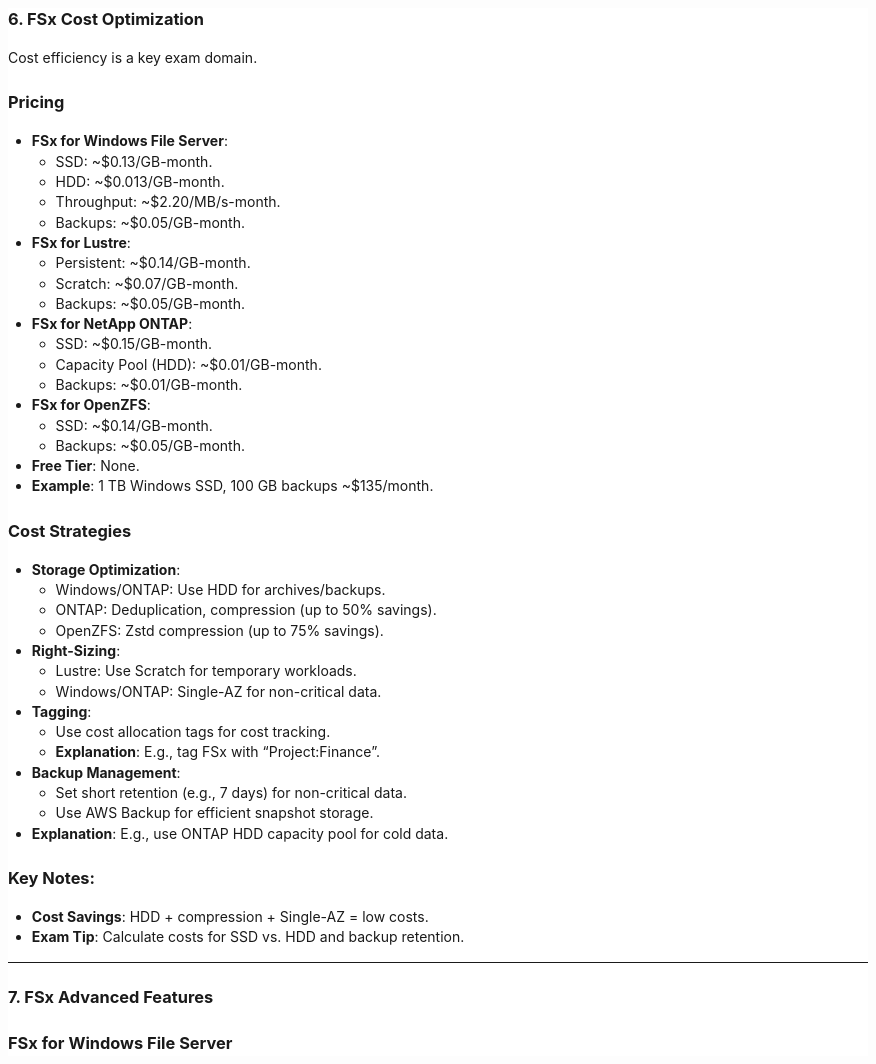 ### **6. FSx Cost Optimization**

Cost efficiency is a key exam domain.

### **Pricing**

- **FSx for Windows File Server**:
    - SSD: ~$0.13/GB-month.
    - HDD: ~$0.013/GB-month.
    - Throughput: ~$2.20/MB/s-month.
    - Backups: ~$0.05/GB-month.
- **FSx for Lustre**:
    - Persistent: ~$0.14/GB-month.
    - Scratch: ~$0.07/GB-month.
    - Backups: ~$0.05/GB-month.
- **FSx for NetApp ONTAP**:
    - SSD: ~$0.15/GB-month.
    - Capacity Pool (HDD): ~$0.01/GB-month.
    - Backups: ~$0.01/GB-month.
- **FSx for OpenZFS**:
    - SSD: ~$0.14/GB-month.
    - Backups: ~$0.05/GB-month.
- **Free Tier**: None.
- **Example**: 1 TB Windows SSD, 100 GB backups ~$135/month.

### **Cost Strategies**

- **Storage Optimization**:
    - Windows/ONTAP: Use HDD for archives/backups.
    - ONTAP: Deduplication, compression (up to 50% savings).
    - OpenZFS: Zstd compression (up to 75% savings).
- **Right-Sizing**:
    - Lustre: Use Scratch for temporary workloads.
    - Windows/ONTAP: Single-AZ for non-critical data.
- **Tagging**:
    - Use cost allocation tags for cost tracking.
    - **Explanation**: E.g., tag FSx with “Project:Finance”.
- **Backup Management**:
    - Set short retention (e.g., 7 days) for non-critical data.
    - Use AWS Backup for efficient snapshot storage.
- **Explanation**: E.g., use ONTAP HDD capacity pool for cold data.

### **Key Notes**:

- **Cost Savings**: HDD + compression + Single-AZ = low costs.
- **Exam Tip**: Calculate costs for SSD vs. HDD and backup retention.

---

### **7. FSx Advanced Features**

### **FSx for Windows File Server**
